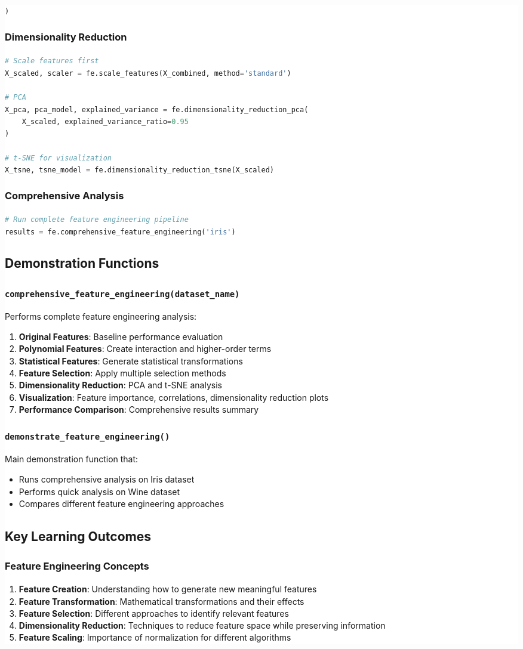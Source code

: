 ```python
)
```

### Dimensionality Reduction
```python
# Scale features first
X_scaled, scaler = fe.scale_features(X_combined, method='standard')

# PCA
X_pca, pca_model, explained_variance = fe.dimensionality_reduction_pca(
    X_scaled, explained_variance_ratio=0.95
)

# t-SNE for visualization
X_tsne, tsne_model = fe.dimensionality_reduction_tsne(X_scaled)
```

### Comprehensive Analysis
```python
# Run complete feature engineering pipeline
results = fe.comprehensive_feature_engineering('iris')
```

## Demonstration Functions

### `comprehensive_feature_engineering(dataset_name)`
Performs complete feature engineering analysis:
1. **Original Features**: Baseline performance evaluation
2. **Polynomial Features**: Create interaction and higher-order terms
3. **Statistical Features**: Generate statistical transformations
4. **Feature Selection**: Apply multiple selection methods
5. **Dimensionality Reduction**: PCA and t-SNE analysis
6. **Visualization**: Feature importance, correlations, dimensionality reduction plots
7. **Performance Comparison**: Comprehensive results summary

### `demonstrate_feature_engineering()`
Main demonstration function that:
- Runs comprehensive analysis on Iris dataset
- Performs quick analysis on Wine dataset
- Compares different feature engineering approaches

## Key Learning Outcomes

### Feature Engineering Concepts
1. **Feature Creation**: Understanding how to generate new meaningful features
2. **Feature Transformation**: Mathematical transformations and their effects
3. **Feature Selection**: Different approaches to identify relevant features
4. **Dimensionality Reduction**: Techniques to reduce feature space while preserving information
5. **Feature Scaling**: Importance of normalization for different algorithms
